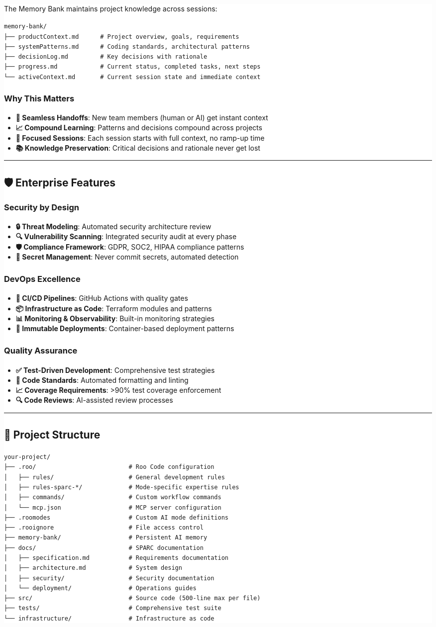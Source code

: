 The Memory Bank maintains project knowledge across sessions:

```
memory-bank/
├── productContext.md      # Project overview, goals, requirements
├── systemPatterns.md      # Coding standards, architectural patterns  
├── decisionLog.md         # Key decisions with rationale
├── progress.md            # Current status, completed tasks, next steps
└── activeContext.md       # Current session state and immediate context
```

### Why This Matters

- **🔄 Seamless Handoffs**: New team members (human or AI) get instant context
- **📈 Compound Learning**: Patterns and decisions compound across projects
- **🎯 Focused Sessions**: Each session starts with full context, no ramp-up time
- **📚 Knowledge Preservation**: Critical decisions and rationale never get lost

---

## 🛡️ Enterprise Features

### Security by Design

- **🔒 Threat Modeling**: Automated security architecture review
- **🔍 Vulnerability Scanning**: Integrated security audit at every phase  
- **🛡️ Compliance Framework**: GDPR, SOC2, HIPAA compliance patterns
- **🔐 Secret Management**: Never commit secrets, automated detection

### DevOps Excellence

- **🚀 CI/CD Pipelines**: GitHub Actions with quality gates
- **📦 Infrastructure as Code**: Terraform modules and patterns
- **📊 Monitoring & Observability**: Built-in monitoring strategies
- **🔄 Immutable Deployments**: Container-based deployment patterns

### Quality Assurance

- **✅ Test-Driven Development**: Comprehensive test strategies
- **📏 Code Standards**: Automated formatting and linting
- **📈 Coverage Requirements**: >90% test coverage enforcement
- **🔍 Code Reviews**: AI-assisted review processes

---

## 📁 Project Structure

```
your-project/
├── .roo/                          # Roo Code configuration
│   ├── rules/                     # General development rules
│   ├── rules-sparc-*/             # Mode-specific expertise rules
│   ├── commands/                  # Custom workflow commands
│   └── mcp.json                   # MCP server configuration
├── .roomodes                      # Custom AI mode definitions
├── .rooignore                     # File access control
├── memory-bank/                   # Persistent AI memory
├── docs/                          # SPARC documentation
│   ├── specification.md           # Requirements documentation
│   ├── architecture.md            # System design
│   ├── security/                  # Security documentation
│   └── deployment/                # Operations guides
├── src/                           # Source code (500-line max per file)
├── tests/                         # Comprehensive test suite
└── infrastructure/                # Infrastructure as code
```